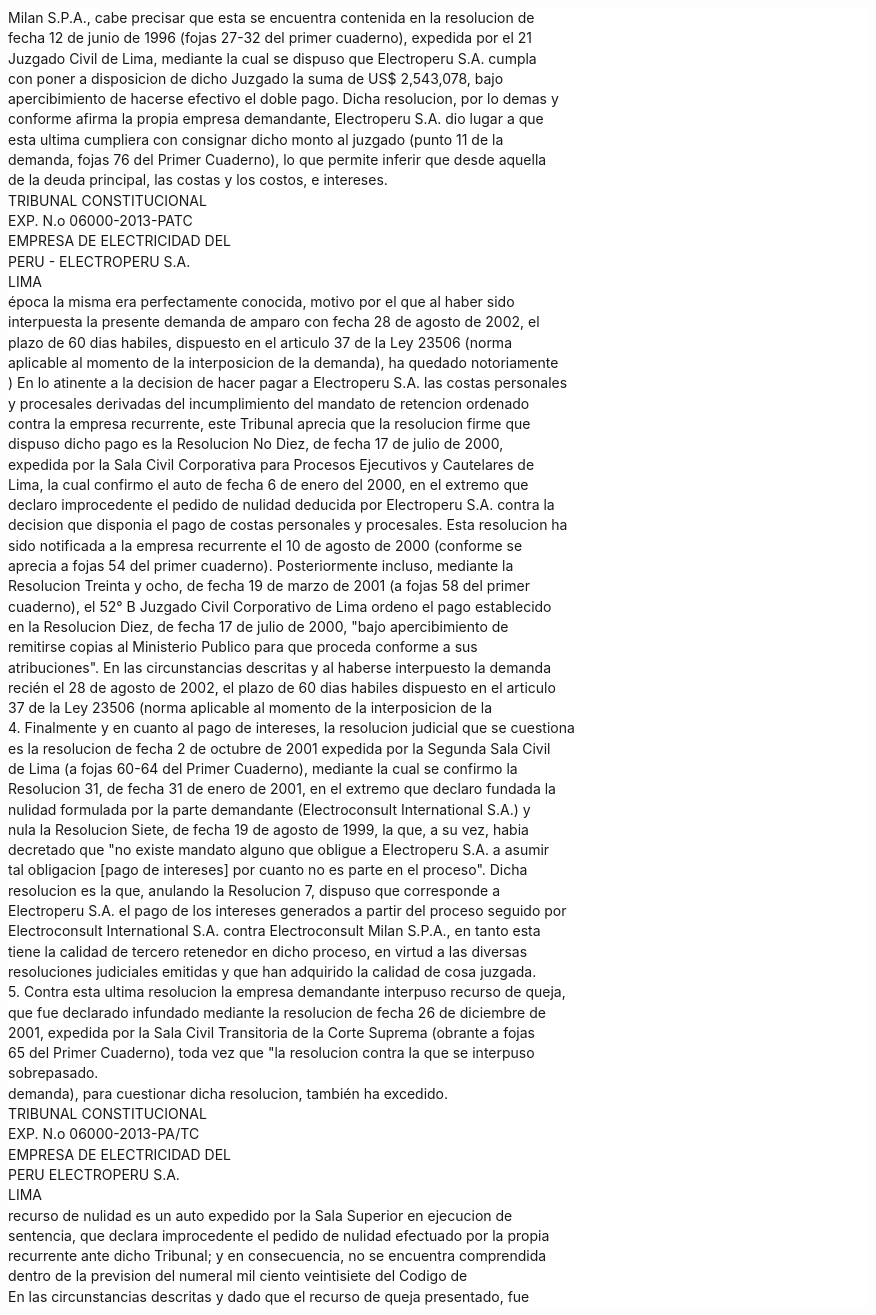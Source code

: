 Milan S.P.A., cabe precisar que esta se encuentra contenida en la resolucion de  
fecha 12 de junio de 1996 (fojas 27-32 del primer cuaderno), expedida por el 21  
Juzgado Civil de Lima, mediante la cual se dispuso que Electroperu S.A. cumpla  
con poner a disposicion de dicho Juzgado la suma de US$ 2,543,078, bajo  
apercibimiento de hacerse efectivo el doble pago. Dicha resolucion, por lo demas y  
conforme afirma la propia empresa demandante, Electroperu S.A. dio lugar a que  
esta ultima cumpliera con consignar dicho monto al juzgado (punto 11 de la  
demanda, fojas 76 del Primer Cuaderno), lo que permite inferir que desde aquella  
de la deuda principal, las costas y los costos, e intereses.  
TRIBUNAL CONSTITUCIONAL  
EXP. N.o 06000-2013-PATC  
EMPRESA DE ELECTRICIDAD DEL  
PERU - ELECTROPERU S.A.  
LIMA  
época la misma era perfectamente conocida, motivo por el que al haber sido  
interpuesta la presente demanda de amparo con fecha 28 de agosto de 2002, el  
plazo de 60 dias habiles, dispuesto en el articulo 37 de la Ley 23506 (norma  
aplicable al momento de la interposicion de la demanda), ha quedado notoriamente  
) En lo atinente a la decision de hacer pagar a Electroperu S.A. las costas personales  
y procesales derivadas del incumplimiento del mandato de retencion ordenado  
contra la empresa recurrente, este Tribunal aprecia que la resolucion firme que  
dispuso dicho pago es la Resolucion No Diez, de fecha 17 de julio de 2000,  
expedida por la Sala Civil Corporativa para Procesos Ejecutivos y Cautelares de  
Lima, la cual confirmo el auto de fecha 6 de enero del 2000, en el extremo que  
declaro improcedente el pedido de nulidad deducida por Electroperu S.A. contra la  
decision que disponia el pago de costas personales y procesales. Esta resolucion ha  
sido notificada a la empresa recurrente el 10 de agosto de 2000 (conforme se  
aprecia a fojas 54 del primer cuaderno). Posteriormente incluso, mediante la  
Resolucion Treinta y ocho, de fecha 19 de marzo de 2001 (a fojas 58 del primer  
cuaderno), el 52° B Juzgado Civil Corporativo de Lima ordeno el pago establecido  
en la Resolucion Diez, de fecha 17 de julio de 2000, "bajo apercibimiento de  
remitirse copias al Ministerio Publico para que proceda conforme a sus  
atribuciones". En las circunstancias descritas y al haberse interpuesto la demanda  
recién el 28 de agosto de 2002, el plazo de 60 dias habiles dispuesto en el articulo  
37 de la Ley 23506 (norma aplicable al momento de la interposicion de la  
4. Finalmente y en cuanto al pago de intereses, la resolucion judicial que se cuestiona  
es la resolucion de fecha 2 de octubre de 2001 expedida por la Segunda Sala Civil  
de Lima (a fojas 60-64 del Primer Cuaderno), mediante la cual se confirmo la  
Resolucion 31, de fecha 31 de enero de 2001, en el extremo que declaro fundada la  
nulidad formulada por la parte demandante (Electroconsult International S.A.) y  
nula la Resolucion Siete, de fecha 19 de agosto de 1999, la que, a su vez, habia  
decretado que "no existe mandato alguno que obligue a Electroperu S.A. a asumir  
tal obligacion [pago de intereses] por cuanto no es parte en el proceso". Dicha  
resolucion es la que, anulando la Resolucion 7, dispuso que corresponde a  
Electroperu S.A. el pago de los intereses generados a partir del proceso seguido por  
Electroconsult International S.A. contra Electroconsult Milan S.P.A., en tanto esta  
tiene la calidad de tercero retenedor en dicho proceso, en virtud a las diversas  
resoluciones judiciales emitidas y que han adquirido la calidad de cosa juzgada.  
5. Contra esta ultima resolucion la empresa demandante interpuso recurso de queja,  
que fue declarado infundado mediante la resolucion de fecha 26 de diciembre de  
2001, expedida por la Sala Civil Transitoria de la Corte Suprema (obrante a fojas  
65 del Primer Cuaderno), toda vez que "la resolucion contra la que se interpuso  
sobrepasado.  
demanda), para cuestionar dicha resolucion, también ha excedido.  
TRIBUNAL CONSTITUCIONAL  
EXP. N.o 06000-2013-PA/TC  
EMPRESA DE ELECTRICIDAD DEL  
PERU  ELECTROPERU S.A.  
LIMA  
recurso de nulidad es un auto expedido por la Sala Superior en ejecucion de  
sentencia, que declara improcedente el pedido de nulidad efectuado por la propia  
recurrente ante dicho Tribunal; y en consecuencia, no se encuentra comprendida  
dentro de la prevision del numeral mil ciento veintisiete del Codigo de  
En las circunstancias descritas y dado que el recurso de queja presentado, fue  